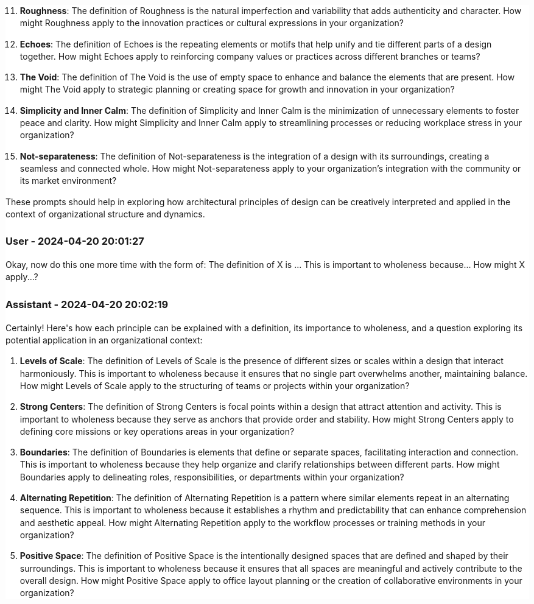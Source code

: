 11. **Roughness**: The definition of Roughness is the natural imperfection and variability that adds authenticity and character. How might Roughness apply to the innovation practices or cultural expressions in your organization?

12. **Echoes**: The definition of Echoes is the repeating elements or motifs that help unify and tie different parts of a design together. How might Echoes apply to reinforcing company values or practices across different branches or teams?

13. **The Void**: The definition of The Void is the use of empty space to enhance and balance the elements that are present. How might The Void apply to strategic planning or creating space for growth and innovation in your organization?

14. **Simplicity and Inner Calm**: The definition of Simplicity and Inner Calm is the minimization of unnecessary elements to foster peace and clarity. How might Simplicity and Inner Calm apply to streamlining processes or reducing workplace stress in your organization?

15. **Not-separateness**: The definition of Not-separateness is the integration of a design with its surroundings, creating a seamless and connected whole. How might Not-separateness apply to your organization’s integration with the community or its market environment?

These prompts should help in exploring how architectural principles of design can be creatively interpreted and applied in the context of organizational structure and dynamics.

### User - 2024-04-20 20:01:27

Okay, now do this one more time with the form of: The definition of X is ... This is important to wholeness because... How might X apply...?

### Assistant - 2024-04-20 20:02:19

Certainly! Here's how each principle can be explained with a definition, its importance to wholeness, and a question exploring its potential application in an organizational context:

1. **Levels of Scale**: The definition of Levels of Scale is the presence of different sizes or scales within a design that interact harmoniously. This is important to wholeness because it ensures that no single part overwhelms another, maintaining balance. How might Levels of Scale apply to the structuring of teams or projects within your organization?

2. **Strong Centers**: The definition of Strong Centers is focal points within a design that attract attention and activity. This is important to wholeness because they serve as anchors that provide order and stability. How might Strong Centers apply to defining core missions or key operations areas in your organization?

3. **Boundaries**: The definition of Boundaries is elements that define or separate spaces, facilitating interaction and connection. This is important to wholeness because they help organize and clarify relationships between different parts. How might Boundaries apply to delineating roles, responsibilities, or departments within your organization?

4. **Alternating Repetition**: The definition of Alternating Repetition is a pattern where similar elements repeat in an alternating sequence. This is important to wholeness because it establishes a rhythm and predictability that can enhance comprehension and aesthetic appeal. How might Alternating Repetition apply to the workflow processes or training methods in your organization?

5. **Positive Space**: The definition of Positive Space is the intentionally designed spaces that are defined and shaped by their surroundings. This is important to wholeness because it ensures that all spaces are meaningful and actively contribute to the overall design. How might Positive Space apply to office layout planning or the creation of collaborative environments in your organization?
